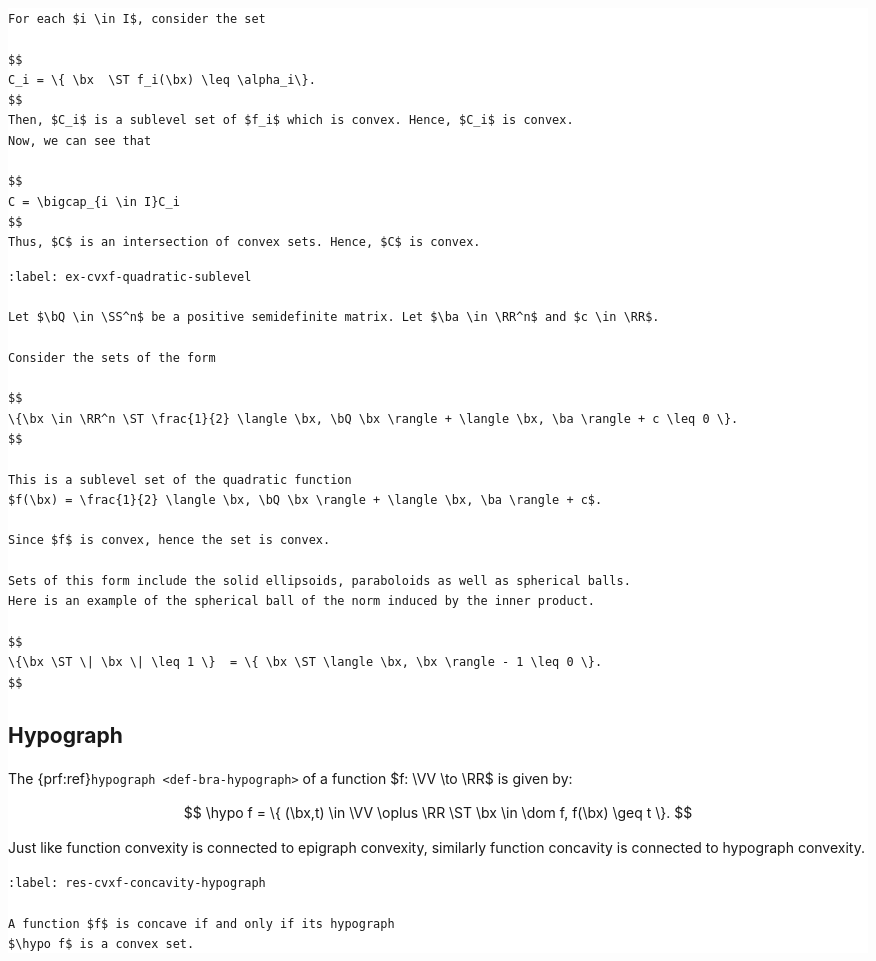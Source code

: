 ```{prf:proof}
For each $i \in I$, consider the set

$$
C_i = \{ \bx  \ST f_i(\bx) \leq \alpha_i\}.
$$
Then, $C_i$ is a sublevel set of $f_i$ which is convex. Hence, $C_i$ is convex.
Now, we can see that 

$$
C = \bigcap_{i \in I}C_i
$$
Thus, $C$ is an intersection of convex sets. Hence, $C$ is convex.
```

```{prf:example} Convexity of sublevel sets of the quadratic
:label: ex-cvxf-quadratic-sublevel

Let $\bQ \in \SS^n$ be a positive semidefinite matrix. Let $\ba \in \RR^n$ and $c \in \RR$.

Consider the sets of the form

$$
\{\bx \in \RR^n \ST \frac{1}{2} \langle \bx, \bQ \bx \rangle + \langle \bx, \ba \rangle + c \leq 0 \}.
$$

This is a sublevel set of the quadratic function 
$f(\bx) = \frac{1}{2} \langle \bx, \bQ \bx \rangle + \langle \bx, \ba \rangle + c$. 

Since $f$ is convex, hence the set is convex.

Sets of this form include the solid ellipsoids, paraboloids as well as spherical balls.
Here is an example of the spherical ball of the norm induced by the inner product.

$$
\{\bx \ST \| \bx \| \leq 1 \}  = \{ \bx \ST \langle \bx, \bx \rangle - 1 \leq 0 \}.
$$
```

## Hypograph

The {prf:ref}`hypograph <def-bra-hypograph>`
of a function $f: \VV \to \RR$ is given by:

$$
\hypo f = \{ (\bx,t) \in \VV \oplus \RR \ST \bx \in \dom f, f(\bx) \geq t \}.
$$

Just like function convexity is connected to epigraph convexity,
similarly function concavity is connected to hypograph convexity.


```{prf:theorem} Function concavity = Epigraph convexity
:label: res-cvxf-concavity-hypograph

A function $f$ is concave if and only if its hypograph
$\hypo f$ is a convex set.
```
